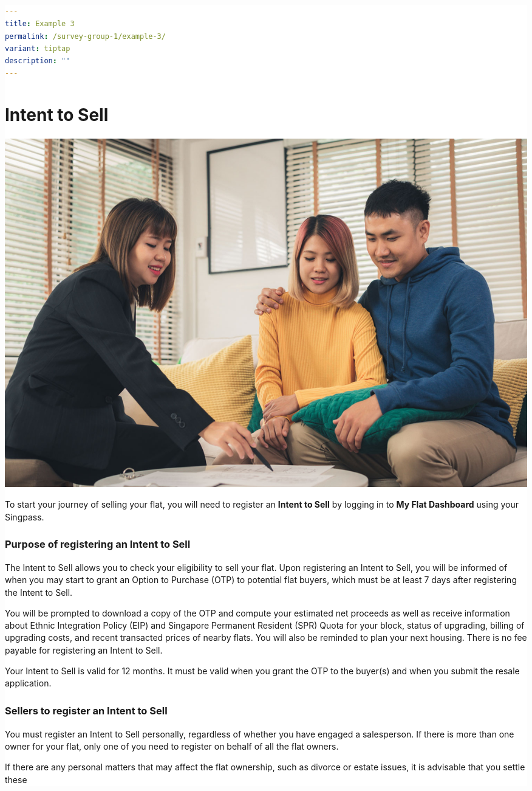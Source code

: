 ```yaml
---
title: Example 3
permalink: /survey-group-1/example-3/
variant: tiptap
description: ""
---
```

<h1><strong>Intent to Sell</strong><br></h1>
<div class="isomer-image-wrapper">
<img style="width: 100%" height="auto" width="100%" alt="Couple discussing with realtor agent." src="/images/happy_young_asian_couple_realtor_agent.jpg">
</div>
<p>To start your journey of selling your flat, you will need to register
an <strong>Intent to Sell</strong> by logging in to <strong>My Flat Dashboard</strong> using
your Singpass.</p>
<h3>Purpose of registering an Intent to Sell</h3>
<p>The Intent to Sell allows you to check your eligibility to sell your flat.
Upon registering an Intent to Sell, you will be informed of when you may
start to grant an Option to Purchase (OTP) to potential flat buyers, which
must be at least 7 days after registering the Intent to Sell.</p>
<p>You will be prompted to download a copy of the OTP and compute your estimated
net proceeds as well as receive information about Ethnic Integration Policy
(EIP) and Singapore Permanent Resident (SPR) Quota for your block, status
of upgrading, billing of upgrading costs, and recent transacted prices
of nearby flats. You will also be reminded to plan your next housing. There
is no fee payable for registering an Intent to Sell.</p>
<p>Your Intent to Sell is valid for 12 months. It must be valid when you
grant the OTP to the buyer(s) and when you submit the resale application.</p>
<h3>Sellers to register an Intent to Sell</h3>
<p>You must register an Intent to Sell personally, regardless of whether
you have engaged a salesperson. If there is more than one owner for your
flat, only one of you need to register on behalf of all the flat owners.</p>
<p>If there are any personal matters that may affect the flat ownership,
such as divorce or estate issues, it is advisable that you settle these